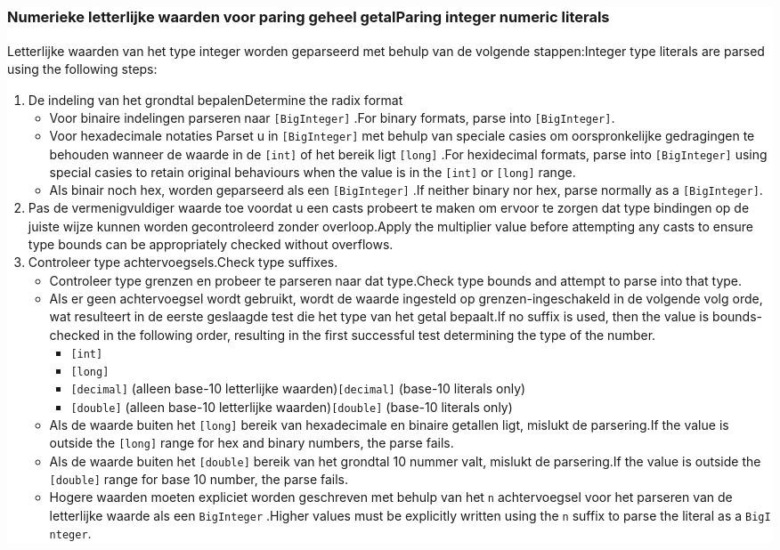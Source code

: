 ### <a name="paring-integer-numeric-literals"></a><span data-ttu-id="45a3c-335">Numerieke letterlijke waarden voor paring geheel getal</span><span class="sxs-lookup"><span data-stu-id="45a3c-335">Paring integer numeric literals</span></span>

<span data-ttu-id="45a3c-336">Letterlijke waarden van het type integer worden geparseerd met behulp van de volgende stappen:</span><span class="sxs-lookup"><span data-stu-id="45a3c-336">Integer type literals are parsed using the following steps:</span></span>

1. <span data-ttu-id="45a3c-337">De indeling van het grondtal bepalen</span><span class="sxs-lookup"><span data-stu-id="45a3c-337">Determine the radix format</span></span>
   - <span data-ttu-id="45a3c-338">Voor binaire indelingen parseren naar `[BigInteger]` .</span><span class="sxs-lookup"><span data-stu-id="45a3c-338">For binary formats, parse into `[BigInteger]`.</span></span>
   - <span data-ttu-id="45a3c-339">Voor hexadecimale notaties Parset u in `[BigInteger]` met behulp van speciale casies om oorspronkelijke gedragingen te behouden wanneer de waarde in de `[int]` of het bereik ligt `[long]` .</span><span class="sxs-lookup"><span data-stu-id="45a3c-339">For hexidecimal formats, parse into `[BigInteger]` using special casies to retain original behaviours when the value is in the `[int]` or `[long]` range.</span></span>
   - <span data-ttu-id="45a3c-340">Als binair noch hex, worden geparseerd als een `[BigInteger]` .</span><span class="sxs-lookup"><span data-stu-id="45a3c-340">If neither binary nor hex, parse normally as a `[BigInteger]`.</span></span>
2. <span data-ttu-id="45a3c-341">Pas de vermenigvuldiger waarde toe voordat u een casts probeert te maken om ervoor te zorgen dat type bindingen op de juiste wijze kunnen worden gecontroleerd zonder overloop.</span><span class="sxs-lookup"><span data-stu-id="45a3c-341">Apply the multiplier value before attempting any casts to ensure type bounds can be appropriately checked without overflows.</span></span>
3. <span data-ttu-id="45a3c-342">Controleer type achtervoegsels.</span><span class="sxs-lookup"><span data-stu-id="45a3c-342">Check type suffixes.</span></span>
   - <span data-ttu-id="45a3c-343">Controleer type grenzen en probeer te parseren naar dat type.</span><span class="sxs-lookup"><span data-stu-id="45a3c-343">Check type bounds and attempt to parse into that type.</span></span>
   - <span data-ttu-id="45a3c-344">Als er geen achtervoegsel wordt gebruikt, wordt de waarde ingesteld op grenzen-ingeschakeld in de volgende volg orde, wat resulteert in de eerste geslaagde test die het type van het getal bepaalt.</span><span class="sxs-lookup"><span data-stu-id="45a3c-344">If no suffix is used, then the value is bounds-checked in the following order, resulting in the first successful test determining the type of the number.</span></span>
     - `[int]`
     - `[long]`
     - <span data-ttu-id="45a3c-345">`[decimal]` (alleen base-10 letterlijke waarden)</span><span class="sxs-lookup"><span data-stu-id="45a3c-345">`[decimal]` (base-10 literals only)</span></span>
     - <span data-ttu-id="45a3c-346">`[double]` (alleen base-10 letterlijke waarden)</span><span class="sxs-lookup"><span data-stu-id="45a3c-346">`[double]` (base-10 literals only)</span></span>
   - <span data-ttu-id="45a3c-347">Als de waarde buiten het `[long]` bereik van hexadecimale en binaire getallen ligt, mislukt de parsering.</span><span class="sxs-lookup"><span data-stu-id="45a3c-347">If the value is outside the `[long]` range for hex and binary numbers, the parse fails.</span></span>
   - <span data-ttu-id="45a3c-348">Als de waarde buiten het `[double]` bereik van het grondtal 10 nummer valt, mislukt de parsering.</span><span class="sxs-lookup"><span data-stu-id="45a3c-348">If the value is outside the `[double]` range for base 10 number, the parse fails.</span></span>
   - <span data-ttu-id="45a3c-349">Hogere waarden moeten expliciet worden geschreven met behulp van het `n` achtervoegsel voor het parseren van de letterlijke waarde als een `BigInteger` .</span><span class="sxs-lookup"><span data-stu-id="45a3c-349">Higher values must be explicitly written using the `n` suffix to parse the literal as a `BigInteger`.</span></span>


[bigint]: /dotnet/api/system.numerics.biginteger